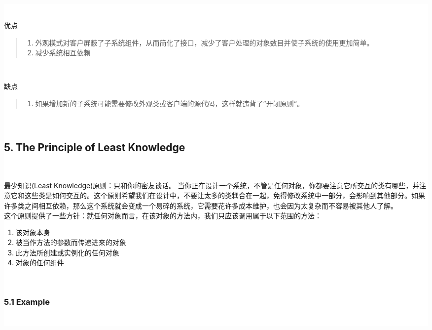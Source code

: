 </br>

优点
> 1. 外观模式对客户屏蔽了子系统组件，从而简化了接口，减少了客户处理的对象数目并使子系统的使用更加简单。
> 2. 减少系统相互依赖

</br>

缺点
> 1. 如果增加新的子系统可能需要修改外观类或客户端的源代码，这样就违背了”开闭原则“。


</br>

## 5. The Principle of Least Knowledge

</br>

最少知识(Least Knowledge)原则：只和你的密友谈话。
当你正在设计一个系统，不管是任何对象，你都要注意它所交互的类有哪些，并注意它和这些类是如何交互的。这个原则希望我们在设计中，不要让太多的类耦合在一起，免得修改系统中一部分，会影响到其他部分。如果许多类之间相互依赖，那么这个系统就会变成一个易碎的系统，它需要花许多成本维护，也会因为太复杂而不容易被其他人了解。
</br>
这个原则提供了一些方针：就任何对象而言，在该对象的方法内，我们只应该调用属于以下范围的方法：
1. 该对象本身
2. 被当作方法的参数而传递进来的对象
3. 此方法所创建或实例化的任何对象
4. 对象的任何组件
</br>

### 5.1 Example

</br>
